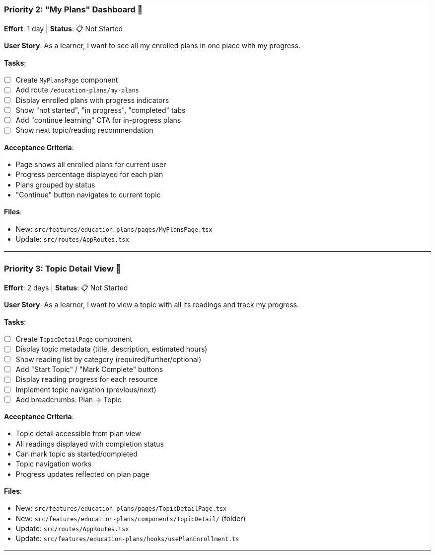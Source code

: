 
### Priority 2: "My Plans" Dashboard 🔴
**Effort**: 1 day | **Status**: 📋 Not Started

**User Story**: As a learner, I want to see all my enrolled plans in one place with my progress.

**Tasks**:
- [ ] Create `MyPlansPage` component
- [ ] Add route `/education-plans/my-plans`
- [ ] Display enrolled plans with progress indicators
- [ ] Show "not started", "in progress", "completed" tabs
- [ ] Add "continue learning" CTA for in-progress plans
- [ ] Show next topic/reading recommendation

**Acceptance Criteria**:
- Page shows all enrolled plans for current user
- Progress percentage displayed for each plan
- Plans grouped by status
- "Continue" button navigates to current topic

**Files**:
- New: `src/features/education-plans/pages/MyPlansPage.tsx`
- Update: `src/routes/AppRoutes.tsx`

---

### Priority 3: Topic Detail View 🔴
**Effort**: 2 days | **Status**: 📋 Not Started

**User Story**: As a learner, I want to view a topic with all its readings and track my progress.

**Tasks**:
- [ ] Create `TopicDetailPage` component
- [ ] Display topic metadata (title, description, estimated hours)
- [ ] Show reading list by category (required/further/optional)
- [ ] Add "Start Topic" / "Mark Complete" buttons
- [ ] Display reading progress for each resource
- [ ] Implement topic navigation (previous/next)
- [ ] Add breadcrumbs: Plan → Topic

**Acceptance Criteria**:
- Topic detail accessible from plan view
- All readings displayed with completion status
- Can mark topic as started/completed
- Topic navigation works
- Progress updates reflected on plan page

**Files**:
- New: `src/features/education-plans/pages/TopicDetailPage.tsx`
- New: `src/features/education-plans/components/TopicDetail/` (folder)
- Update: `src/routes/AppRoutes.tsx`
- Update: `src/features/education-plans/hooks/usePlanEnrollment.ts`

---

